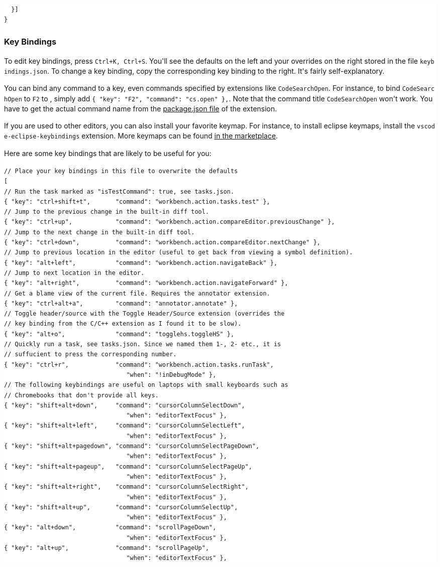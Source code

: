 ```
  }]
}
```

### Key Bindings
To edit key bindings, press `Ctrl+K, Ctrl+S`. You'll see the defaults on the
left and your overrides on the right stored in the file `keybindings.json`. To
change a key binding, copy the corresponding key binding to the right. It's
fairly self-explanatory.

You can bind any command to a key, even commands specified by extensions like
`CodeSearchOpen`. For instance, to bind `CodeSearchOpen` to `F2` to , simply add
`{ "key": "F2", "command": "cs.open" },`.
Note that the command title `CodeSearchOpen` won't work. You have to get the
actual command name from the [package.json
file](https://github.com/chaopeng/vscode-chromium-codesearch/blob/master/package.json)
of the extension.

If you are used to other editors, you can also install your favorite keymap.
For instance, to install eclipse keymaps, install the
`vscode-eclipse-keybindings` extension. More keymaps can be found
[in the marketplace](https://marketplace.visualstudio.com/search?target=vscode&category=Keymaps).

Here are some key bindings that are likely to be useful for you:

```
// Place your key bindings in this file to overwrite the defaults
[
// Run the task marked as "isTestCommand": true, see tasks.json.
{ "key": "ctrl+shift+t",       "command": "workbench.action.tasks.test" },
// Jump to the previous change in the built-in diff tool.
{ "key": "ctrl+up",            "command": "workbench.action.compareEditor.previousChange" },
// Jump to the next change in the built-in diff tool.
{ "key": "ctrl+down",          "command": "workbench.action.compareEditor.nextChange" },
// Jump to previous location in the editor (useful to get back from viewing a symbol definition).
{ "key": "alt+left",           "command": "workbench.action.navigateBack" },
// Jump to next location in the editor.
{ "key": "alt+right",          "command": "workbench.action.navigateForward" },
// Get a blame view of the current file. Requires the annotator extension.
{ "key": "ctrl+alt+a",         "command": "annotator.annotate" },
// Toggle header/source with the Toggle Header/Source extension (overrides the
// key binding from the C/C++ extension as I found it to be slow).
{ "key": "alt+o",              "command": "togglehs.toggleHS" },
// Quickly run a task, see tasks.json. Since we named them 1-, 2- etc., it is
// suffucient to press the corresponding number.
{ "key": "ctrl+r",             "command": "workbench.action.tasks.runTask",
                                  "when": "!inDebugMode" },
// The following keybindings are useful on laptops with small keyboards such as
// Chromebooks that don't provide all keys.
{ "key": "shift+alt+down",     "command": "cursorColumnSelectDown",
                                  "when": "editorTextFocus" },
{ "key": "shift+alt+left",     "command": "cursorColumnSelectLeft",
                                  "when": "editorTextFocus" },
{ "key": "shift+alt+pagedown", "command": "cursorColumnSelectPageDown",
                                  "when": "editorTextFocus" },
{ "key": "shift+alt+pageup",   "command": "cursorColumnSelectPageUp",
                                  "when": "editorTextFocus" },
{ "key": "shift+alt+right",    "command": "cursorColumnSelectRight",
                                  "when": "editorTextFocus" },
{ "key": "shift+alt+up",       "command": "cursorColumnSelectUp",
                                  "when": "editorTextFocus" },
{ "key": "alt+down",           "command": "scrollPageDown",
                                  "when": "editorTextFocus" },
{ "key": "alt+up",             "command": "scrollPageUp",
                                  "when": "editorTextFocus" },
```